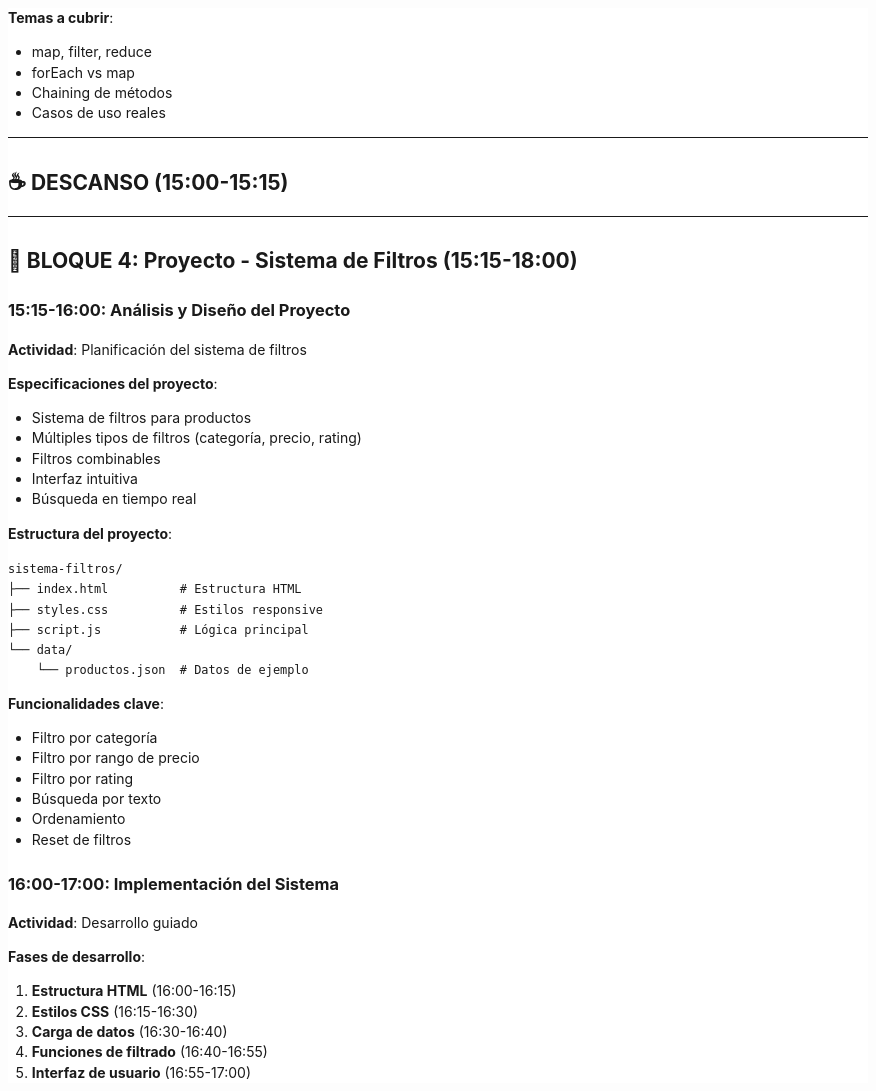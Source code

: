 **Temas a cubrir**:

- map, filter, reduce
- forEach vs map
- Chaining de métodos
- Casos de uso reales

---

## ☕ DESCANSO (15:00-15:15)

---

## 🎨 BLOQUE 4: Proyecto - Sistema de Filtros (15:15-18:00)

### 15:15-16:00: Análisis y Diseño del Proyecto

**Actividad**: Planificación del sistema de filtros

**Especificaciones del proyecto**:

- Sistema de filtros para productos
- Múltiples tipos de filtros (categoría, precio, rating)
- Filtros combinables
- Interfaz intuitiva
- Búsqueda en tiempo real

**Estructura del proyecto**:

```
sistema-filtros/
├── index.html          # Estructura HTML
├── styles.css          # Estilos responsive
├── script.js           # Lógica principal
└── data/
    └── productos.json  # Datos de ejemplo
```

**Funcionalidades clave**:

- Filtro por categoría
- Filtro por rango de precio
- Filtro por rating
- Búsqueda por texto
- Ordenamiento
- Reset de filtros

### 16:00-17:00: Implementación del Sistema

**Actividad**: Desarrollo guiado

**Fases de desarrollo**:

1. **Estructura HTML** (16:00-16:15)
2. **Estilos CSS** (16:15-16:30)
3. **Carga de datos** (16:30-16:40)
4. **Funciones de filtrado** (16:40-16:55)
5. **Interfaz de usuario** (16:55-17:00)
